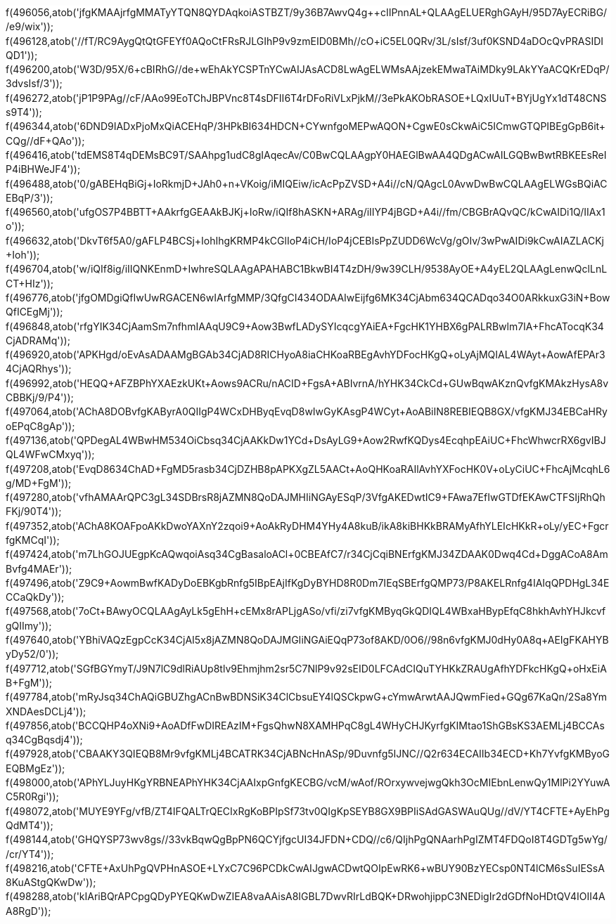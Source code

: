f(496056,atob('jfgKMAAjrfgMMATyYTQN8QYDAqkoiASTBZT/9y36B7AwvQ4g++cIIPnnAL+QLAAgELUERghGAyH/95D7AyECRiBG//e9/wix'));
f(496128,atob('//fT/RC9AygQtQtGFEYf0AQoCtFRsRJLGIhP9v9zmEID0BMh//cO+iC5EL0QRv/3L/sIsf/3uf0KSND4aDOcQvPRASIDIQD1'));
f(496200,atob('W3D/95X/6+cBIRhG//de+wEhAkYCSPTnYCwAIJAsACD8LwAgELWMsAAjzekEMwaTAiMDky9LAkYYaACQKrEDqP/3dvsIsf/3'));
f(496272,atob('jP1P9PAg//cF/AAo99EoTChJBPVnc8T4sDFII6T4rDFoRiVLxPjkM//3ePkAKObRASOE+LQxIUuT+BYjUgYx1dT48CNSs9T4'));
f(496344,atob('6DND9IADxPjoMxQiACEHqP/3HPkBI634HDCN+CYwnfgoMEPwAQON+CgwE0sCkwAiC5ICmwGTQPIBEgGpB6it+CQg//dF+QAo'));
f(496416,atob('tdEMS8T4qDEMsBC9T/SAAhpg1udC8gIAqecAv/C0BwCQLAAgpY0HAEGlBwAA4QDgACwAILGQBwBwtRBKEEsReIP4iBHWeJF4'));
f(496488,atob('0/gABEHqBiGj+IoRkmjD+JAh0+n+VKoig/iMIQEiw/icAcPpZVSD+A4i//cN/QAgcL0AvwDwBwCQLAAgELWGsBQiACEBqP/3'));
f(496560,atob('ufgOS7P4BBTT+AAkrfgGEAAkBJKj+IoRw/iQIf8hASKN+ARAg/iIIYP4jBGD+A4i//fm/CBGBrAQvQC/kCwAIDi1Q/IIAx1o'));
f(496632,atob('DkvT6f5A0/gAFLP4BCSj+IohIhgKRMP4kCGlIoP4iCH/IoP4jCEBIsPpZUDD6WcVg/gOIv/3wPwAIDi9kCwAIAZLACKj+Ioh'));
f(496704,atob('w/iQIf8ig/iIIQNKEnmD+IwhreSQLAAgAPAHABC1BkwBI4T4zDH/9w39CLH/9538AyOE+A4yEL2QLAAgLenwQclLnLCT+HIz'));
f(496776,atob('jfgOMDgiQfIwUwRGACEN6wIArfgMMP/3QfgCI434ODAAIwEijfg6MK34CjAbm634QCADqo34O0ARkkuxG3iN+BowQfICEgMj'));
f(496848,atob('rfgYIK34CjAamSm7nfhmIAAqU9C9+Aow3BwfLADySYIcqcgYAiEA+FgcHK1YHBX6gPALRBwlm7IA+FhcATocqK34CjADRAMq'));
f(496920,atob('APKHgd/oEvAsADAAMgBGAb34CjAD8RICHyoA8iaCHKoaRBEgAvhYDFocHKgQ+oLyAjMQIAL4WAyt+AowAfEPAr34CjAQRhys'));
f(496992,atob('HEQQ+AFZBPhYXAEzkUKt+Aows9ACRu/nACID+FgsA+ABIvrnA/hYHK34CkCd+GUwBqwAKznQvfgKMAkzHysA8vCBBKj/9/P4'));
f(497064,atob('AChA8DOBvfgKAByrA0QIIgP4WCxDHByqEvqD8wIwGyKAsgP4WCyt+AoABiIN8REBIEQB8GX/vfgKMJ34EBCaHRyoEPqC8gAp'));
f(497136,atob('QPDegAL4WBwHM534OiCbsq34CjAAKkDw1YCd+DsAyLG9+Aow2RwfKQDys4EcqhpEAiUC+FhcWhwcrRX6gvIBJQL4WFwCMxyq'));
f(497208,atob('EvqD8634ChAD+FgMD5rasb34CjDZHB8pAPKXgZL5AACt+AoQHKoaRAIlAvhYXFocHK0V+oLyCiUC+FhcAjMcqhL6g/MD+FgM'));
f(497280,atob('vfhAMAArQPC3gL34SDBrsR8jAZMN8QoDAJMHIiNGAyESqP/3VfgAKEDwtIC9+FAwa7EfIwGTDfEKAwCTFSIjRhQhFKj/90T4'));
f(497352,atob('AChA8KOAFpoAKkDwoYAXnY2zqoi9+AoAkRyDHM4YHy4A8kuB/ikA8kiBHKkBRAMyAfhYLEIcHKkR+oLy/yEC+FgcrfgKMCqI'));
f(497424,atob('m7LhGOJUEgpKcAQwqoiAsq34CgBasaloACl+0CBEAfC7/r34CjCqiBNErfgKMJ34ZDAAK0Dwq4Cd+DggACoA8AmBvfg4MAEr'));
f(497496,atob('Z9C9+AowmBwfKADyDoEBKgbRnfg5IBpEAjIfKgDyBYHD8R0Dm7IEqSBErfgQMP73/P8AKELRnfg4IAIqQPDHgL34ECCaQkDy'));
f(497568,atob('7oCt+BAwyOCQLAAgAyLk5gEhH+cEMx8rAPLjgASo/vfi/zi7vfgKMByqGkQDIQL4WBxaHBypEfqC8hkhAvhYHJkcvfgQIImy'));
f(497640,atob('YBhiVAQzEgpCcK34CjAI5x8jAZMN8QoDAJMGIiNGAiEQqP73of8AKD/0O6//98n6vfgKMJ0dHy0A8q+AEIgFKAHYByDy52/0'));
f(497712,atob('SGfBGYmyT/J9N7lC9dlRiAUp8tlv9Ehmjhm2sr5C7NlP9v92sEID0LFCAdCIQuTYHKkZRAUgAfhYDFkcHKgQ+oHxEiAB+FgM'));
f(497784,atob('mRyJsq34ChAQiGBUZhgACnBwBDNSiK34ClCbsuEY4lQSCkpwG+cYmwArwtAAJQwmFied+GQg67KaQn/2Sa8YmXNDAesDCLj4'));
f(497856,atob('BCCQHP4oXNi9+AoADfFwDIREAzIM+FgsQhwN8XAMHPqC8gL4WHyCHJKyrfgKIMtao1ShGBsKS3AEMLj4BCCAsq34CgBqsdj4'));
f(497928,atob('CBAAKY3QIEQB8Mr9vfgKMLj4BCATRK34CjABNcHnASp/9Duvnfg5IJNC//Q2r634ECAIIb34ECD+Kh7YvfgKMByoGEQBMgEz'));
f(498000,atob('APhYLJuyHKgYRBNEAPhYHK34CjAAIxpGnfgKECBG/vcM/wAof/ROrxywvejwgQkh3OcMIEbnLenwQy1MlPi2YYuwAC5R0Rgi'));
f(498072,atob('MUYE9YFg/vfB/ZT4IFQALTrQECIxRgKoBPIpSf73tv0QIgKpSEYB8GX9BPIiSAdGASWAuQUg//dV/YT4CFTE+AyEhPgQdMT4'));
f(498144,atob('GHQYSP73wv8gs//33vkBqwQgBpPN6QCYjfgcUI34JFDN+CDQ//c6/QIjhPgQNAarhPgIZMT4FDQoI8T4GDTg5wYg//cr/YT4'));
f(498216,atob('CFTE+AxUhPgQVPHnASOE+LYxC7C96PCDkCwAIJgwACDwtQOIpEwRK6+wBUY90BzYECsp0NT4lCM6sSuIESsA8KuAStgQKwDw'));
f(498288,atob('kIAriBQrAPCpgQDyPYEQKwDwZIEA8vaAAisA8IGBL7DwvRIrLdBQK+DRwohjippC3NEDigIr2dGDfNoHDtQV4IOII4AA8RgD'));